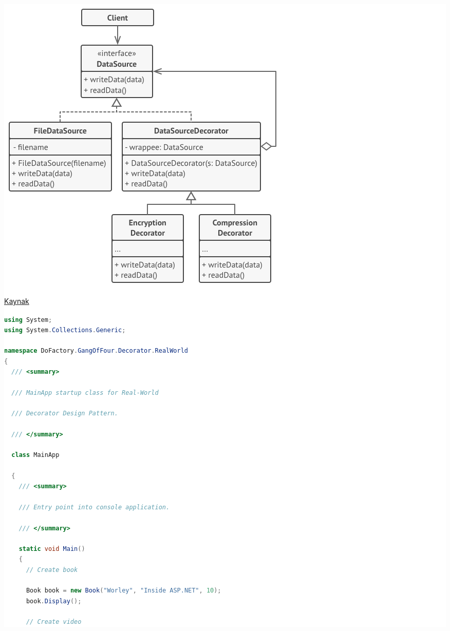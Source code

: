![decorator uml](files/decoratorUML.png)


[Kaynak](https://www.dofactory.com/net/decorator-design-pattern)


``` C#
using System;
using System.Collections.Generic;
 
namespace DoFactory.GangOfFour.Decorator.RealWorld
{
  /// <summary>

  /// MainApp startup class for Real-World 

  /// Decorator Design Pattern.

  /// </summary>

  class MainApp

  {
    /// <summary>

    /// Entry point into console application.

    /// </summary>

    static void Main()
    {
      // Create book

      Book book = new Book("Worley", "Inside ASP.NET", 10);
      book.Display();
 
      // Create video

```